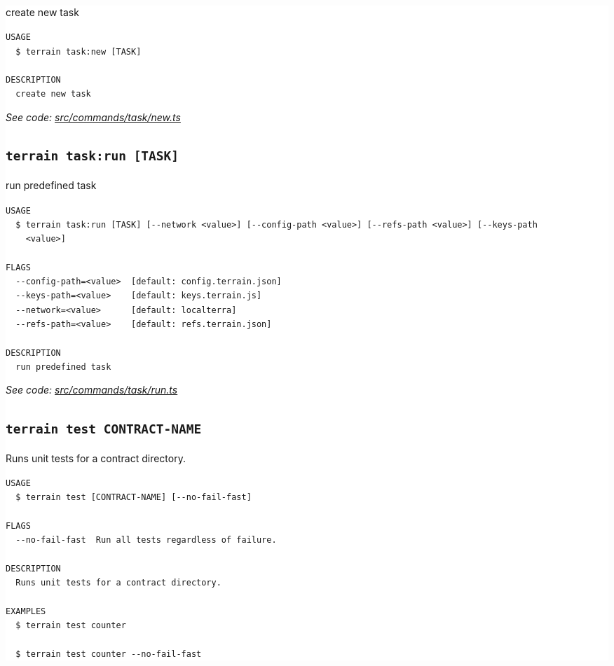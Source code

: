 create new task

```
USAGE
  $ terrain task:new [TASK]

DESCRIPTION
  create new task
```

_See code: [src/commands/task/new.ts](https://github.com/terra-money/terrain/blob/v0.2.0/src/commands/task/new.ts)_

## `terrain task:run [TASK]`

run predefined task

```
USAGE
  $ terrain task:run [TASK] [--network <value>] [--config-path <value>] [--refs-path <value>] [--keys-path
    <value>]

FLAGS
  --config-path=<value>  [default: config.terrain.json]
  --keys-path=<value>    [default: keys.terrain.js]
  --network=<value>      [default: localterra]
  --refs-path=<value>    [default: refs.terrain.json]

DESCRIPTION
  run predefined task
```

_See code: [src/commands/task/run.ts](https://github.com/terra-money/terrain/blob/v0.2.0/src/commands/task/run.ts)_

## `terrain test CONTRACT-NAME`

Runs unit tests for a contract directory.

```
USAGE
  $ terrain test [CONTRACT-NAME] [--no-fail-fast]

FLAGS
  --no-fail-fast  Run all tests regardless of failure.

DESCRIPTION
  Runs unit tests for a contract directory.

EXAMPLES
  $ terrain test counter

  $ terrain test counter --no-fail-fast
```
